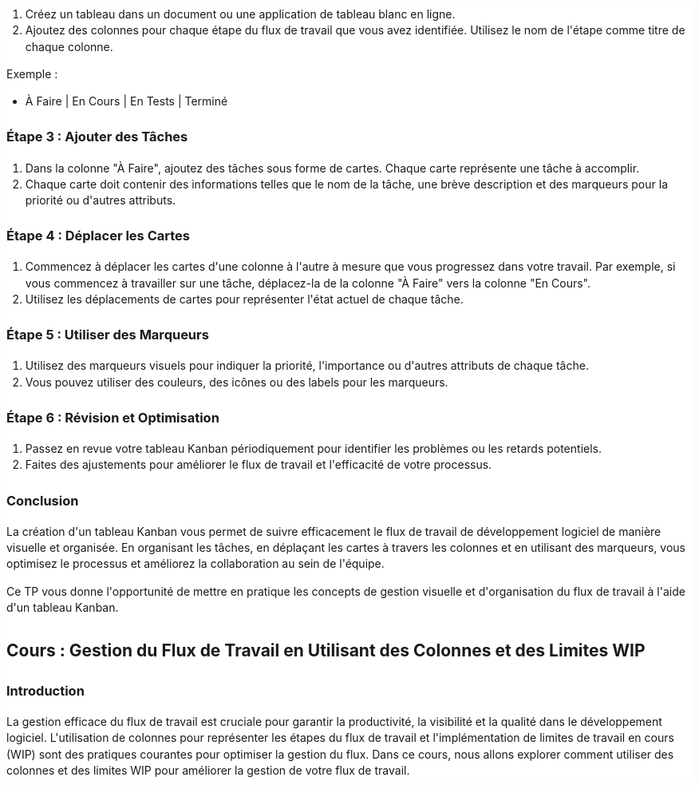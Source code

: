1. Créez un tableau dans un document ou une application de tableau blanc en ligne.
2. Ajoutez des colonnes pour chaque étape du flux de travail que vous avez identifiée. Utilisez le nom de l'étape comme titre de chaque colonne.

Exemple :
- À Faire | En Cours | En Tests | Terminé

### Étape 3 : Ajouter des Tâches

1. Dans la colonne "À Faire", ajoutez des tâches sous forme de cartes. Chaque carte représente une tâche à accomplir.
2. Chaque carte doit contenir des informations telles que le nom de la tâche, une brève description et des marqueurs pour la priorité ou d'autres attributs.

### Étape 4 : Déplacer les Cartes

1. Commencez à déplacer les cartes d'une colonne à l'autre à mesure que vous progressez dans votre travail. Par exemple, si vous commencez à travailler sur une tâche, déplacez-la de la colonne "À Faire" vers la colonne "En Cours".
2. Utilisez les déplacements de cartes pour représenter l'état actuel de chaque tâche.

### Étape 5 : Utiliser des Marqueurs

1. Utilisez des marqueurs visuels pour indiquer la priorité, l'importance ou d'autres attributs de chaque tâche.
2. Vous pouvez utiliser des couleurs, des icônes ou des labels pour les marqueurs.

### Étape 6 : Révision et Optimisation

1. Passez en revue votre tableau Kanban périodiquement pour identifier les problèmes ou les retards potentiels.
2. Faites des ajustements pour améliorer le flux de travail et l'efficacité de votre processus.

### Conclusion

La création d'un tableau Kanban vous permet de suivre efficacement le flux de travail de développement logiciel de manière visuelle et organisée. En organisant les tâches, en déplaçant les cartes à travers les colonnes et en utilisant des marqueurs, vous optimisez le processus et améliorez la collaboration au sein de l'équipe.

Ce TP vous donne l'opportunité de mettre en pratique les concepts de gestion visuelle et d'organisation du flux de travail à l'aide d'un tableau Kanban.

## Cours : Gestion du Flux de Travail en Utilisant des Colonnes et des Limites WIP

### Introduction

La gestion efficace du flux de travail est cruciale pour garantir la productivité, la visibilité et la qualité dans le développement logiciel. L'utilisation de colonnes pour représenter les étapes du flux de travail et l'implémentation de limites de travail en cours (WIP) sont des pratiques courantes pour optimiser la gestion du flux. Dans ce cours, nous allons explorer comment utiliser des colonnes et des limites WIP pour améliorer la gestion de votre flux de travail.
